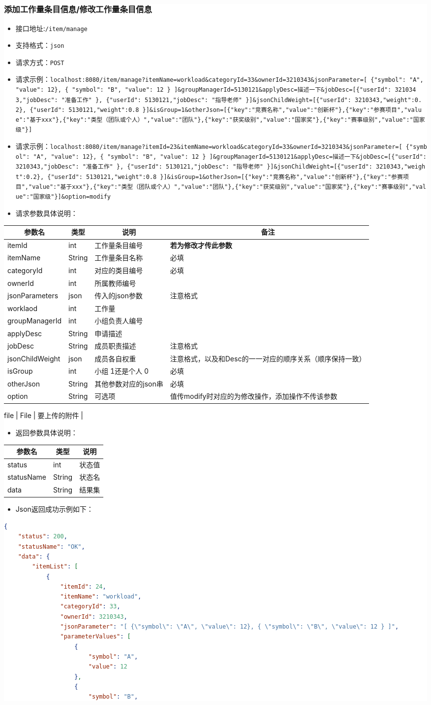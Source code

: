 ### 添加工作量条目信息/修改工作量条目信息
- 接口地址:`/item/manage`
- 支持格式：`json`
- 请求方式：`POST`
- 请求示例：`localhost:8080/item/manage?itemName=workload&categoryId=33&ownerId=3210343&jsonParameter=[ {"symbol": "A", "value": 12}, { "symbol": "B", "value": 12 } ]&groupManagerId=5130121&applyDesc=描述一下&jobDesc=[{"userId": 3210343,"jobDesc": "准备工作" }, {"userId": 5130121,"jobDesc": "指导老师" }]&jsonChildWeight=[{"userId": 3210343,"weight":0.2}, {"userId": 5130121,"weight":0.8 }]&isGroup=1&otherJson=[{"key":"竞赛名称","value":"创新杯"},{"key":"参赛项目","value":"基于xxx"},{"key":"类型（团队或个人）","value":"团队"},{"key":"获奖级别","value":"国家奖"},{"key":"赛事级别","value":"国家级"}]`

- 请求示例：`localhost:8080/item/manage?itemId=23&itemName=workload&categoryId=33&ownerId=3210343&jsonParameter=[ {"symbol": "A", "value": 12}, { "symbol": "B", "value": 12 } ]&groupManagerId=5130121&applyDesc=描述一下&jobDesc=[{"userId": 3210343,"jobDesc": "准备工作" }, {"userId": 5130121,"jobDesc": "指导老师" }]&jsonChildWeight=[{"userId": 3210343,"weight":0.2}, {"userId": 5130121,"weight":0.8 }]&isGroup=1&otherJson=[{"key":"竞赛名称","value":"创新杯"},{"key":"参赛项目","value":"基于xxx"},{"key":"类型（团队或个人）","value":"团队"},{"key":"获奖级别","value":"国家奖"},{"key":"赛事级别","value":"国家级"}]&option=modify`
- 请求参数具体说明：

参数名 | 类型 | 说明 | 备注
---|---|---|---
itemId | int | 工作量条目编号 | **若为修改才传此参数**
itemName | String | 工作量条目名称 | 必填
categoryId | int | 对应的类目编号 | 必填
ownerId | int | 所属教师编号 | 
jsonParameters | json | 传入的json参数 | 注意格式
worklaod | int | 工作量 |
groupManagerId | int | 小组负责人编号 |
applyDesc | String | 申请描述 | 
jobDesc | String | 成员职责描述 | 注意格式
jsonChildWeight | json | 成员各自权重 | 注意格式，以及和Desc的一一对应的顺序关系（顺序保持一致） 
isGroup | int | 小组 1还是个人 0 | 必填
otherJson | String | 其他参数对应的json串 | 必填
option | String | 可选项 | 值传modify时对应的为修改操作，添加操作不传该参数

file | File | 要上传的附件 |  

- 返回参数具体说明：

参数名 |类型 | 说明
---|---|---
status | int |状态值
statusName | String | 状态名
data | String | 结果集

- Json返回成功示例如下：
```json
{
    "status": 200,
    "statusName": "OK",
    "data": {
        "itemList": [
            {
                "itemId": 24,
                "itemName": "workload",
                "categoryId": 33,
                "ownerId": 3210343,
                "jsonParameter": "[ {\"symbol\": \"A\", \"value\": 12}, { \"symbol\": \"B\", \"value\": 12 } ]",
                "parameterValues": [
                    {
                        "symbol": "A",
                        "value": 12
                    },
                    {
                        "symbol": "B",
```